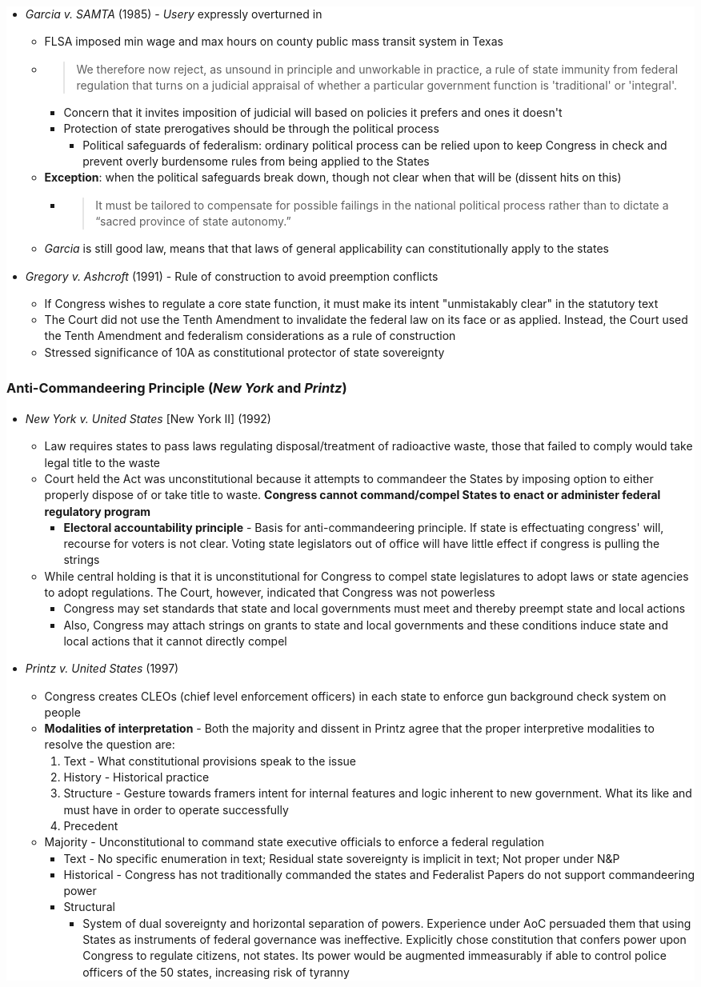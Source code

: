 * *Garcia v. SAMTA* (1985) - *Usery* expressly overturned in
  * FLSA imposed min wage and max hours on county public mass transit system in Texas
  * > We therefore now reject, as unsound in principle and unworkable in practice, a rule of state immunity from federal regulation that turns on a judicial appraisal of whether a particular government function is 'traditional' or 'integral'.
    * Concern that it invites imposition of judicial will based on policies it prefers and ones it doesn't
    * Protection of state prerogatives should be through the political process
      * Political safeguards of federalism: ordinary political process can be relied upon to keep Congress in check and prevent overly burdensome rules from being applied to the States
  * **Exception**: when the political safeguards break down, though not clear when that will be (dissent hits on this)
    * > It must be tailored to compensate for possible failings in the national political process rather than to dictate a “sacred province of state autonomy.”
  * *Garcia* is still good law, means that that laws of general applicability can constitutionally apply to the states
  
* *Gregory v. Ashcroft* (1991) - Rule of construction to avoid preemption conflicts
  * If Congress wishes to regulate a core state function, it must make its intent "unmistakably clear" in the statutory text
  * The Court did not use the Tenth Amendment to invalidate the federal law on its face or as applied. Instead, the Court used the Tenth Amendment and federalism considerations as a rule of construction
  * Stressed significance of 10A as constitutional protector of state sovereignty

### Anti-Commandeering Principle (*New York* and *Printz*)

* *New York v. United States* [New York II] (1992)
  * Law requires states to pass laws regulating disposal/treatment of radioactive waste, those that failed to comply would take legal title to the waste
  * Court held the Act was unconstitutional because it attempts to commandeer the States by imposing option to either properly dispose of or take title to waste. **Congress cannot command/compel States to enact or administer federal regulatory program**
    * **Electoral accountability principle** - Basis for anti-commandeering principle. If state is effectuating congress' will, recourse for voters is not clear. Voting state legislators out of office will have little effect if congress is pulling the strings
  * While central holding is that it is unconstitutional for Congress to compel state legislatures to adopt laws or state agencies to adopt regulations. The Court, however, indicated that Congress was not powerless
    * Congress may set standards that state and local governments must meet and thereby preempt state and local actions
    * Also, Congress may attach strings on grants to state and local governments and these conditions induce state and local actions that it cannot directly compel
  
* *Printz v. United States* (1997)
  * Congress creates CLEOs (chief level enforcement officers) in each state to enforce gun background check system on people
  * **Modalities of interpretation** - Both the majority and dissent in Printz agree that the proper interpretive modalities to resolve the question are:
    1. Text - What constitutional provisions speak to the issue
    1. History - Historical practice
    1. Structure - Gesture towards framers intent for internal features and logic inherent to new government. What its like and must have in order to operate successfully
    1. Precedent
  * Majority - Unconstitutional to command state executive officials to enforce a federal regulation
    * Text - No specific enumeration in text; Residual state sovereignty is implicit in text; Not proper under N&P
    * Historical - Congress has not traditionally commanded the states and Federalist Papers do not support commandeering power
    * Structural
      * System of dual sovereignty and horizontal separation of powers. Experience under AoC persuaded them that using States as instruments of federal governance was ineffective. Explicitly chose constitution that confers power upon Congress to regulate citizens, not states. Its power would be augmented immeasurably if able to control police officers of the 50 states, increasing risk of tyranny